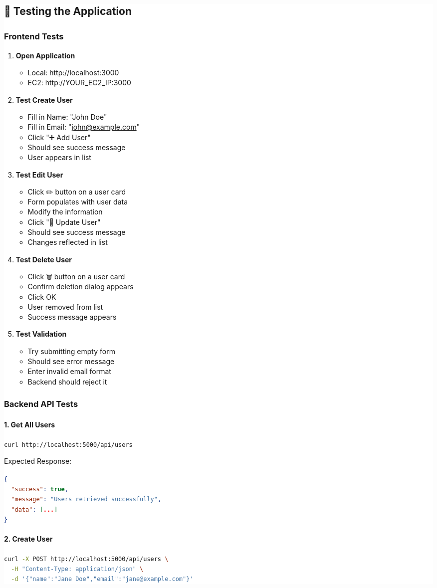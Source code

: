 
## 🧪 Testing the Application

### Frontend Tests

1. **Open Application**
   - Local: http://localhost:3000
   - EC2: http://YOUR_EC2_IP:3000

2. **Test Create User**
   - Fill in Name: "John Doe"
   - Fill in Email: "john@example.com"
   - Click "➕ Add User"
   - Should see success message
   - User appears in list

3. **Test Edit User**
   - Click ✏️ button on a user card
   - Form populates with user data
   - Modify the information
   - Click "💾 Update User"
   - Should see success message
   - Changes reflected in list

4. **Test Delete User**
   - Click 🗑️ button on a user card
   - Confirm deletion dialog appears
   - Click OK
   - User removed from list
   - Success message appears

5. **Test Validation**
   - Try submitting empty form
   - Should see error message
   - Enter invalid email format
   - Backend should reject it

### Backend API Tests

#### 1. Get All Users
```bash
curl http://localhost:5000/api/users
```

Expected Response:
```json
{
  "success": true,
  "message": "Users retrieved successfully",
  "data": [...]
}
```

#### 2. Create User
```bash
curl -X POST http://localhost:5000/api/users \
  -H "Content-Type: application/json" \
  -d '{"name":"Jane Doe","email":"jane@example.com"}'
```
